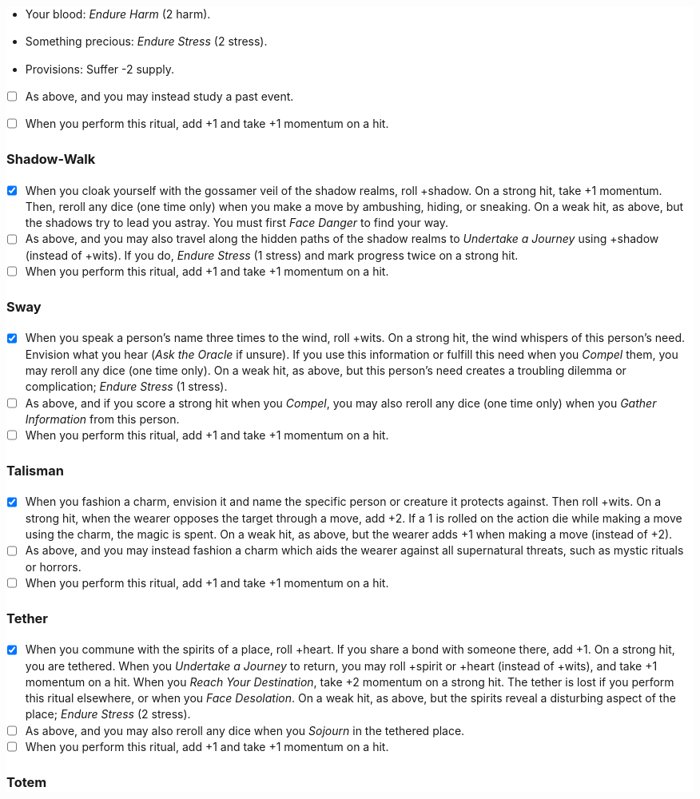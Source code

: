  * Your blood: *Endure Harm* (2 harm).

  * Something precious: *Endure Stress* (2 stress). 
  * Provisions: Suffer -2 supply.

- [ ] As above, and you may instead study a past event.

- [ ] When you perform this ritual, add +1 and take +1 momentum on a hit.

### Shadow-Walk

- [x] When you cloak yourself with the gossamer veil of the shadow realms, roll +shadow. On a strong hit, take +1 momentum. Then, reroll any dice (one time only) when you make a move by ambushing, hiding, or sneaking. On a weak hit, as above, but the shadows try to lead you astray. You must first *Face Danger* to find your way.
- [ ] As above, and you may also travel along the hidden paths of the shadow realms to *Undertake a Journey* using +shadow (instead of +wits). If you do, *Endure Stress* (1 stress) and mark progress twice on a strong hit.
- [ ] When you perform this ritual, add +1 and take +1 momentum on a hit.

### Sway

- [x] When you speak a person’s name three times to the wind, roll +wits. On a strong hit, the wind whispers of this person’s need. Envision what you hear (*Ask the Oracle* if unsure). If you use this information or fulfill this need when you *Compel* them, you may reroll any dice (one time only). On a weak hit, as above, but this person’s need creates a troubling dilemma or complication; *Endure Stress* (1 stress).
- [ ] As above, and if you score a strong hit when you *Compel*, you may also reroll any dice (one time only) when you *Gather Information* from this person.
- [ ] When you perform this ritual, add +1 and take +1 momentum on a hit.

### Talisman

- [x] When you fashion a charm, envision it and name the specific person or creature it protects against. Then roll +wits. On a strong hit, when the wearer opposes the target through a move, add +2. If a 1 is rolled on the action die while making a move using the charm, the magic is spent. On a weak hit, as above, but the wearer adds +1 when making a move (instead of +2).
- [ ] As above, and you may instead fashion a charm which aids the wearer against all supernatural threats, such as mystic rituals or horrors.
- [ ] When you perform this ritual, add +1 and take +1 momentum on a hit.

### Tether

- [x] When you commune with the spirits of a place, roll +heart. If you share a bond with someone there, add +1. On a strong hit, you are tethered. When you *Undertake a Journey* to return, you may roll +spirit or +heart (instead of +wits), and take +1 momentum on a hit. When you *Reach Your Destination*, take +2 momentum on a strong hit. The tether is lost if you perform this ritual elsewhere, or when you *Face Desolation*. On a weak hit, as above, but the spirits reveal a disturbing aspect of the place; *Endure Stress* (2 stress).
- [ ] As above, and you may also reroll any dice when you *Sojourn* in the tethered place.
- [ ] When you perform this ritual, add +1 and take +1 momentum on a hit.

### Totem
